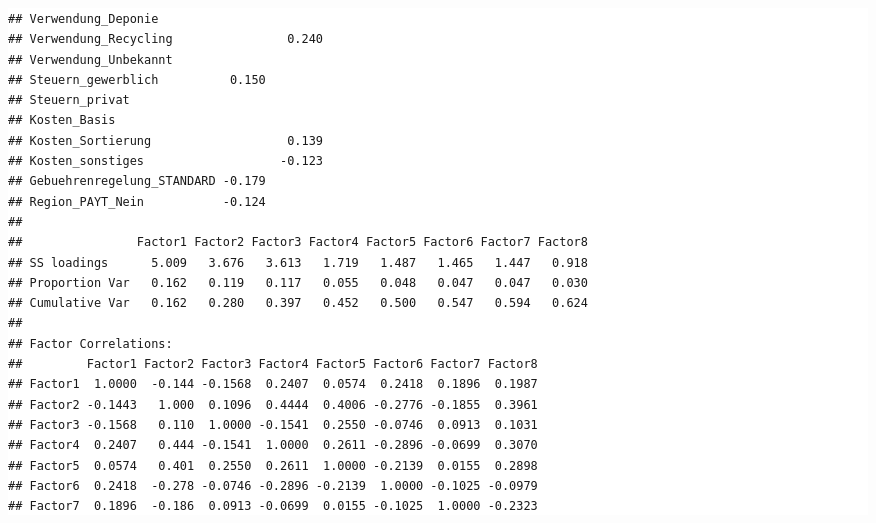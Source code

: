     ## Verwendung_Deponie                        
    ## Verwendung_Recycling                0.240 
    ## Verwendung_Unbekannt                      
    ## Steuern_gewerblich          0.150         
    ## Steuern_privat                            
    ## Kosten_Basis                              
    ## Kosten_Sortierung                   0.139 
    ## Kosten_sonstiges                   -0.123 
    ## Gebuehrenregelung_STANDARD -0.179         
    ## Region_PAYT_Nein           -0.124         
    ## 
    ##                Factor1 Factor2 Factor3 Factor4 Factor5 Factor6 Factor7 Factor8
    ## SS loadings      5.009   3.676   3.613   1.719   1.487   1.465   1.447   0.918
    ## Proportion Var   0.162   0.119   0.117   0.055   0.048   0.047   0.047   0.030
    ## Cumulative Var   0.162   0.280   0.397   0.452   0.500   0.547   0.594   0.624
    ## 
    ## Factor Correlations:
    ##         Factor1 Factor2 Factor3 Factor4 Factor5 Factor6 Factor7 Factor8
    ## Factor1  1.0000  -0.144 -0.1568  0.2407  0.0574  0.2418  0.1896  0.1987
    ## Factor2 -0.1443   1.000  0.1096  0.4444  0.4006 -0.2776 -0.1855  0.3961
    ## Factor3 -0.1568   0.110  1.0000 -0.1541  0.2550 -0.0746  0.0913  0.1031
    ## Factor4  0.2407   0.444 -0.1541  1.0000  0.2611 -0.2896 -0.0699  0.3070
    ## Factor5  0.0574   0.401  0.2550  0.2611  1.0000 -0.2139  0.0155  0.2898
    ## Factor6  0.2418  -0.278 -0.0746 -0.2896 -0.2139  1.0000 -0.1025 -0.0979
    ## Factor7  0.1896  -0.186  0.0913 -0.0699  0.0155 -0.1025  1.0000 -0.2323